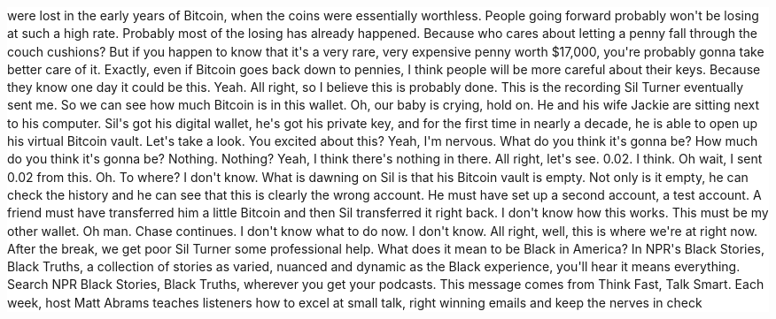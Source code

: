 were lost in the early years of Bitcoin,
when the coins were essentially worthless.
People going forward probably won't be losing
at such a high rate.
Probably most of the losing has already happened.
Because who cares about letting a penny
fall through the couch cushions?
But if you happen to know that it's a very rare,
very expensive penny worth $17,000,
you're probably gonna take better care of it.
Exactly, even if Bitcoin goes back down to pennies,
I think people will be more careful about their keys.
Because they know one day it could be this.
Yeah.
All right, so I believe this is probably done.
This is the recording Sil Turner eventually sent me.
So we can see how much Bitcoin is in this wallet.
Oh, our baby is crying, hold on.
He and his wife Jackie are sitting next to his computer.
Sil's got his digital wallet, he's got his private key,
and for the first time in nearly a decade,
he is able to open up his virtual Bitcoin vault.
Let's take a look.
You excited about this?
Yeah, I'm nervous.
What do you think it's gonna be?
How much do you think it's gonna be?
Nothing.
Nothing?
Yeah, I think there's nothing in there.
All right, let's see.
0.02.
I think.
Oh wait, I sent 0.02 from this.
Oh.
To where?
I don't know.
What is dawning on Sil is that his Bitcoin vault
is empty.
Not only is it empty, he can check the history
and he can see that this is clearly the wrong account.
He must have set up a second account, a test account.
A friend must have transferred him a little Bitcoin
and then Sil transferred it right back.
I don't know how this works.
This must be my other wallet.
Oh man.
Chase continues.
I don't know what to do now.
I don't know.
All right, well, this is where we're at right now.
After the break, we get poor Sil Turner
some professional help.
What does it mean to be Black in America?
In NPR's Black Stories, Black Truths,
a collection of stories as varied, nuanced
and dynamic as the Black experience,
you'll hear it means everything.
Search NPR Black Stories, Black Truths,
wherever you get your podcasts.
This message comes from Think Fast, Talk Smart.
Each week, host Matt Abrams teaches listeners
how to excel at small talk, right winning emails
and keep the nerves in check